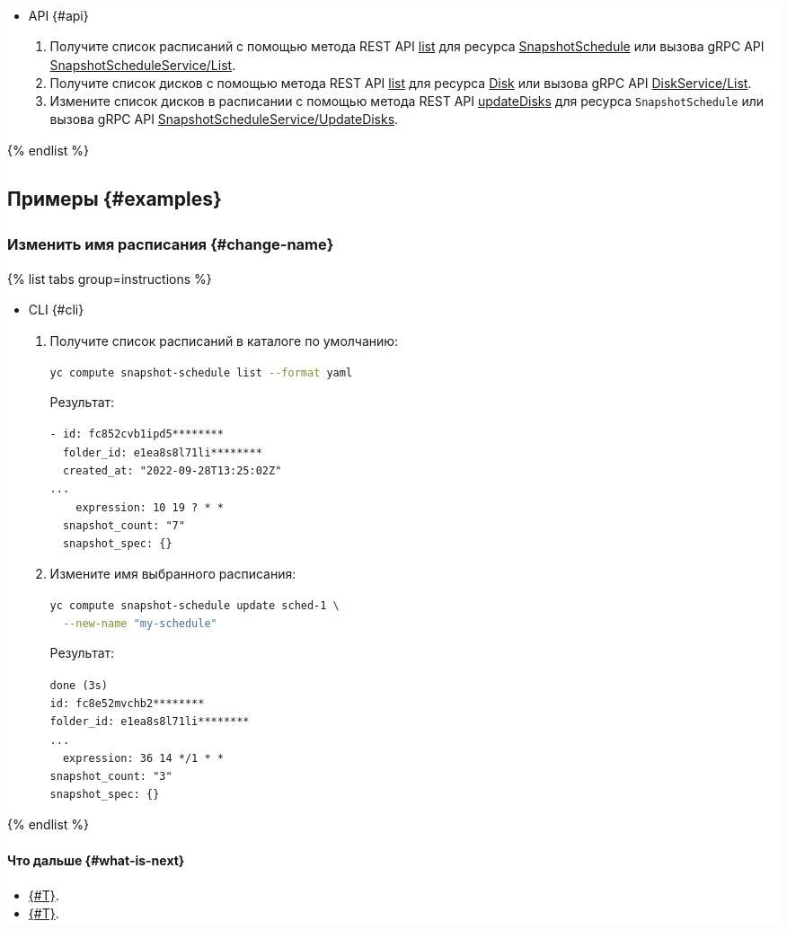 - API {#api}

  1. Получите список расписаний с помощью метода REST API [list](../../api-ref/SnapshotSchedule/list.md) для ресурса [SnapshotSchedule](../../api-ref/SnapshotSchedule/index.md) или вызова gRPC API [SnapshotScheduleService/List](../../api-ref/grpc/SnapshotSchedule/list.md).
  1. Получите список дисков с помощью метода REST API [list](../../api-ref/Disk/list.md) для ресурса [Disk](../../api-ref/Disk/index.md) или вызова gRPC API [DiskService/List](../../api-ref/grpc/Disk/list.md).
  1. Измените список дисков в расписании с помощью метода REST API [updateDisks](../../api-ref/SnapshotSchedule/updateDisks.md) для ресурса `SnapshotSchedule` или вызова gRPC API [SnapshotScheduleService/UpdateDisks](../../api-ref/grpc/SnapshotSchedule/update.mdDisks).

{% endlist %}

## Примеры {#examples}

### Изменить имя расписания {#change-name}

{% list tabs group=instructions %}

- CLI {#cli}

  1. Получите список расписаний в каталоге по умолчанию:

     ```bash
     yc compute snapshot-schedule list --format yaml
     ```

     Результат:

     ```text
     - id: fc852cvb1ipd5********
       folder_id: e1ea8s8l71li********
       created_at: "2022-09-28T13:25:02Z"
     ...
         expression: 10 19 ? * *
       snapshot_count: "7"
       snapshot_spec: {}
     ```

  1. Измените имя выбранного расписания:

     ```bash
     yc compute snapshot-schedule update sched-1 \
       --new-name "my-schedule"
     ```

     Результат:

     ```text
     done (3s)
     id: fc8e52mvchb2********
     folder_id: e1ea8s8l71li********
     ...
       expression: 36 14 */1 * *
     snapshot_count: "3"
     snapshot_spec: {}
     ```

{% endlist %}

#### Что дальше {#what-is-next}

* [{#T}](stop-and-start-schedule.md).
* [{#T}](delete-schedule.md).